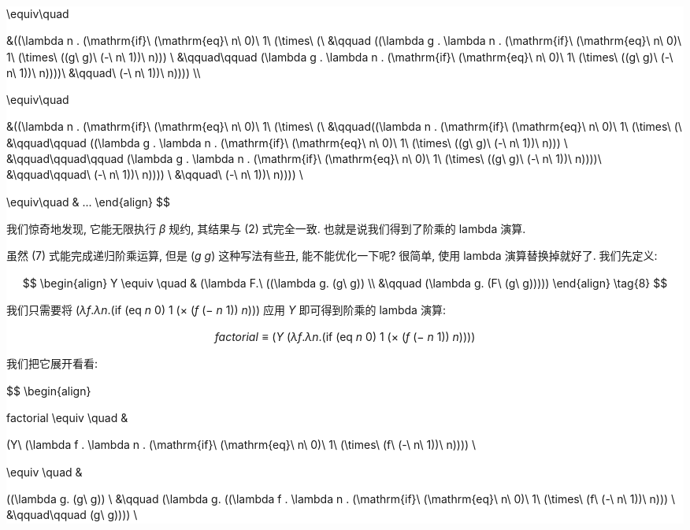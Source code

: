 \equiv\quad

&((\lambda n . (\mathrm{if}\ (\mathrm{eq}\ n\ 0)\ 1\ (\times\ (\\
&\qquad  ((\lambda g . \lambda n . (\mathrm{if}\ (\mathrm{eq}\ n\ 0)\ 1\ (\times\ ((g\ g)\ (-\ n\ 1))\ n))) \\
&\qquad\qquad        (\lambda g . \lambda n . (\mathrm{if}\ (\mathrm{eq}\ n\ 0)\ 1\ (\times\ ((g\ g)\ (-\ n\ 1))\ n))))\\
&\qquad\ (-\ n\ 1))\ n)))) \\\\

\equiv\quad

&((\lambda n . (\mathrm{if}\ (\mathrm{eq}\ n\ 0)\ 1\ (\times\ (\\
&\qquad((\lambda n . (\mathrm{if}\ (\mathrm{eq}\ n\ 0)\ 1\ (\times\ (\\
&\qquad\qquad  ((\lambda g . \lambda n . (\mathrm{if}\ (\mathrm{eq}\ n\ 0)\ 1\ (\times\ ((g\ g)\ (-\ n\ 1))\ n))) \\
&\qquad\qquad\qquad        (\lambda g . \lambda n . (\mathrm{if}\ (\mathrm{eq}\ n\ 0)\ 1\ (\times\ ((g\ g)\ (-\ n\ 1))\ n))))\\
&\qquad\qquad\ (-\ n\ 1))\ n)))) \\
&\qquad\ (-\ n\ 1))\ n)))) \\

\equiv\quad & ...
\end{align}
$$

我们惊奇地发现, 它能无限执行 $\beta$ 规约, 其结果与 (2) 式完全一致. 也就是说我们得到了阶乘的 lambda 演算.

虽然 (7) 式能完成递归阶乘运算, 但是 $(g\ g)$ 这种写法有些丑, 能不能优化一下呢? 很简单, 使用 lambda 演算替换掉就好了. 我们先定义:

$$
\begin{align}
Y \equiv \quad & (\lambda F.\ ((\lambda g. (g\ g)) \\
&\qquad (\lambda g. (F\ (g\ g)))))
\end{align}
\tag{8}
$$

我们只需要将 $(\lambda f . \lambda n . (\mathrm{if}\ (\mathrm{eq}\ n\ 0)\ 1\ (\times\ (f\ (-\ n\ 1))\ n)))$ 应用 $Y$ 即可得到阶乘的 lambda 演算:

$$
factorial \equiv (Y\ (\lambda f . \lambda n . (\mathrm{if}\ (\mathrm{eq}\ n\ 0)\ 1\ (\times\ (f\ (-\ n\ 1))\ n))))  \tag{9}
$$

我们把它展开看看:

$$
\begin{align}

factorial \equiv \quad &

(Y\ (\lambda f . \lambda n . (\mathrm{if}\ (\mathrm{eq}\ n\ 0)\ 1\ (\times\ (f\ (-\ n\ 1))\ n)))) \\

\equiv \quad &

((\lambda g. (g\ g)) \\
&\qquad (\lambda g. ((\lambda f . \lambda n . (\mathrm{if}\ (\mathrm{eq}\ n\ 0)\ 1\ (\times\ (f\ (-\ n\ 1))\ n))) \\
&\qquad\qquad (g\ g)))) \\
